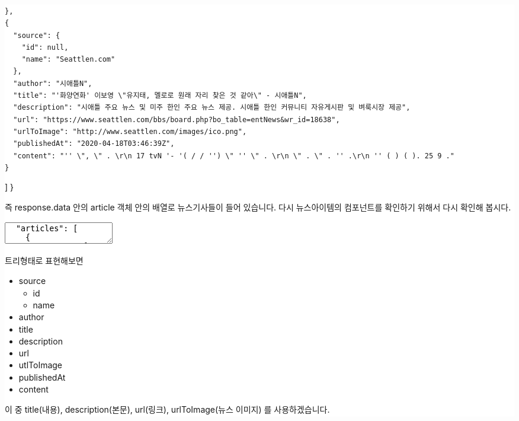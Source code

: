     },
    {
      "source": {
        "id": null,
        "name": "Seattlen.com"
      },
      "author": "시애틀N",
      "title": "'화양연화' 이보영 \"유지태, 멜로로 원래 자리 찾은 것 같아\" - 시애틀N",
      "description": "시애틀 주요 뉴스 및 미주 한인 주요 뉴스 제공. 시애틀 한인 커뮤니티 자유게시판 및 벼룩시장 제공",
      "url": "https://www.seattlen.com/bbs/board.php?bo_table=entNews&wr_id=18638",
      "urlToImage": "http://www.seattlen.com/images/ico.png",
      "publishedAt": "2020-04-18T03:46:39Z",
      "content": "'' \", \" . \r\n 17 tvN '- '( / / '') \" '' \" . \r\n \" . \" . '' .\r\n '' ( ) ( ). 25 9 ."
    }
  ]
}</textarea>



즉 response.data 안의 article 객체 안의 배열로 뉴스기사들이 들어 있습니다. 다시 뉴스아이템의 컴포넌트를 확인하기 위해서 다시 확인해 봅시다.

<textarea>  "articles": [
    {
      "source": {
        "id": null,
        "name": "Joins.com"
      },
      "author": "중앙일보",
      "title": "프로축구선수협회, 선수 동의 없는 임금 삭감 반대 - 중앙일보 - 중앙일보",
      "description": "한국프로축구선수협회가 18일 \"선수 동의 없는 (임금) 삭감은 안 된다\"는 공식 입장을 냈다. 선수협 이근호(울산 현대) 회장은 이사회에서 \"우선 코로나19로 인한 손실이 어느 정도인지 정확히 파악할 필요가 있다\"고 짚었고, 박주호(울산) 부회장은 \"현재 K리그 일부 구단에서 선수들의 급여를 삭감해 기부가 이뤄진 것으 - 프로축구선수협회,선수,프로축구선수협회 선수,임금 선수들,임금 삭감",
      "url": "https://news.joins.com/article/23757422",
      "urlToImage": "https://pds.joins.com/news/component/htmlphoto_mmdata/202004/19/4100368d-fd02-4685-88ba-8ffca8992fca.jpg",
      "publishedAt": "2020-04-18T17:43:04Z",
      "content": null
    }, </textarea>

트리형태로 표현해보면

- source
  - id
  - name
- author
- title
- description
- url
- utlToImage
- publishedAt
- content

이 중 title(내용), description(본문), url(링크), urlToImage(뉴스 이미지) 를 사용하겠습니다.
